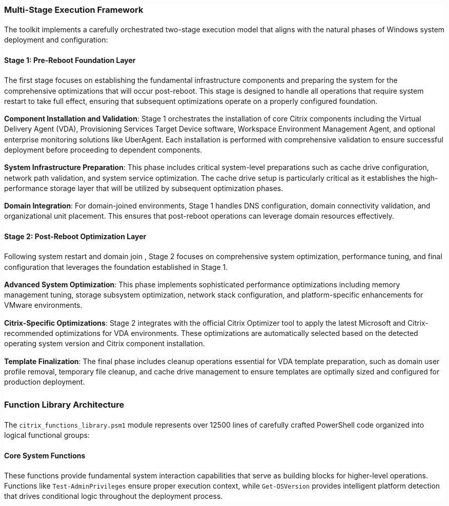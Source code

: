 ### Multi-Stage Execution Framework

The toolkit implements a carefully orchestrated two-stage execution model that aligns with the natural phases of Windows system deployment and configuration:

#### Stage 1: Pre-Reboot Foundation Layer
The first stage focuses on establishing the fundamental infrastructure components and preparing the system for the comprehensive optimizations that will occur post-reboot. This stage is designed to handle all operations that require system restart to take full effect, ensuring that subsequent optimizations operate on a properly configured foundation.

**Component Installation and Validation**: Stage 1 orchestrates the installation of core Citrix components including the Virtual Delivery Agent (VDA), Provisioning Services Target Device software, Workspace Environment Management Agent, and optional enterprise monitoring solutions like UberAgent. Each installation is performed with comprehensive validation to ensure successful deployment before proceeding to dependent components.

**System Infrastructure Preparation**: This phase includes critical system-level preparations such as cache drive configuration, network path validation, and system service optimization. The cache drive setup is particularly critical as it establishes the high-performance storage layer that will be utilized by subsequent optimization phases.

**Domain Integration**: For domain-joined environments, Stage 1 handles DNS configuration, domain connectivity validation, and organizational unit placement. This ensures that post-reboot operations can leverage domain resources effectively.

#### Stage 2: Post-Reboot Optimization Layer
Following system restart and domain join , Stage 2 focuses on comprehensive system optimization, performance tuning, and final configuration that leverages the foundation established in Stage 1.

**Advanced System Optimization**: This phase implements sophisticated performance optimizations including memory management tuning, storage subsystem optimization, network stack configuration, and platform-specific enhancements for VMware environments.

**Citrix-Specific Optimizations**: Stage 2 integrates with the official Citrix Optimizer tool to apply the latest Microsoft and Citrix-recommended optimizations for VDA environments. These optimizations are automatically selected based on the detected operating system version and Citrix component installation.

**Template Finalization**: The final phase includes cleanup operations essential for VDA template preparation, such as domain user profile removal, temporary file cleanup, and cache drive management to ensure templates are optimally sized and configured for production deployment.

### Function Library Architecture

The `citrix_functions_library.psm1` module represents over 12500 lines of carefully crafted PowerShell code organized into logical functional groups:

#### Core System Functions
These functions provide fundamental system interaction capabilities that serve as building blocks for higher-level operations. Functions like `Test-AdminPrivileges` ensure proper execution context, while `Get-OSVersion` provides intelligent platform detection that drives conditional logic throughout the deployment process.

